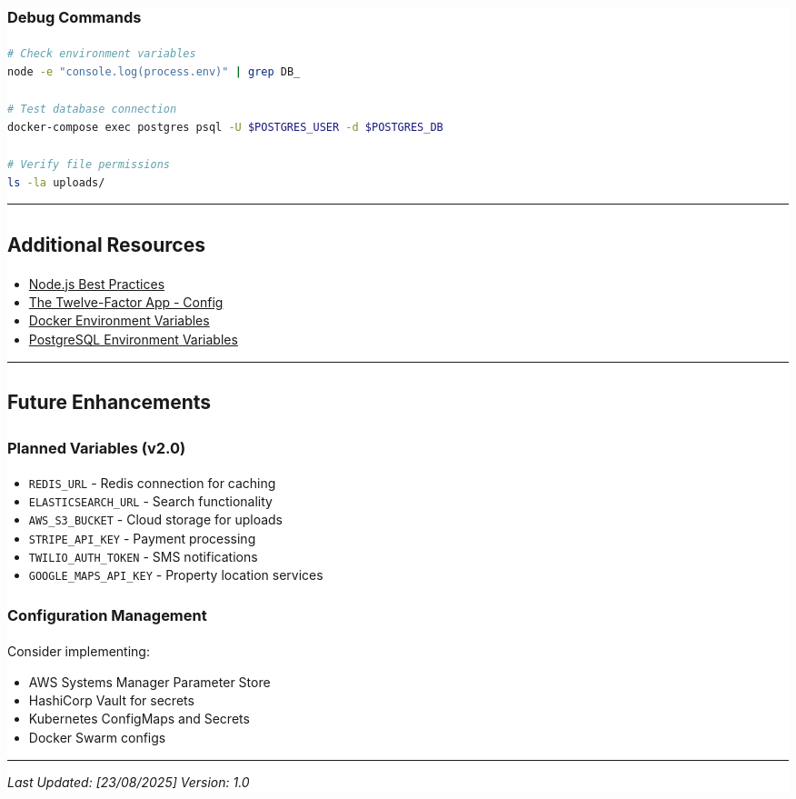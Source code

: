 ### Debug Commands

```bash
# Check environment variables
node -e "console.log(process.env)" | grep DB_

# Test database connection
docker-compose exec postgres psql -U $POSTGRES_USER -d $POSTGRES_DB

# Verify file permissions
ls -la uploads/
```

---

## Additional Resources

- [Node.js Best Practices](https://github.com/goldbergyoni/nodebestpractices#configuration)
- [The Twelve-Factor App - Config](https://12factor.net/config)
- [Docker Environment Variables](https://docs.docker.com/compose/environment-variables/)
- [PostgreSQL Environment Variables](https://www.postgresql.org/docs/current/libpq-envars.html)

---

## Future Enhancements

### Planned Variables (v2.0)

- `REDIS_URL` - Redis connection for caching
- `ELASTICSEARCH_URL` - Search functionality
- `AWS_S3_BUCKET` - Cloud storage for uploads
- `STRIPE_API_KEY` - Payment processing
- `TWILIO_AUTH_TOKEN` - SMS notifications
- `GOOGLE_MAPS_API_KEY` - Property location services

### Configuration Management

Consider implementing:

- AWS Systems Manager Parameter Store
- HashiCorp Vault for secrets
- Kubernetes ConfigMaps and Secrets
- Docker Swarm configs

---

_Last Updated: [23/08/2025]_ _Version: 1.0_
